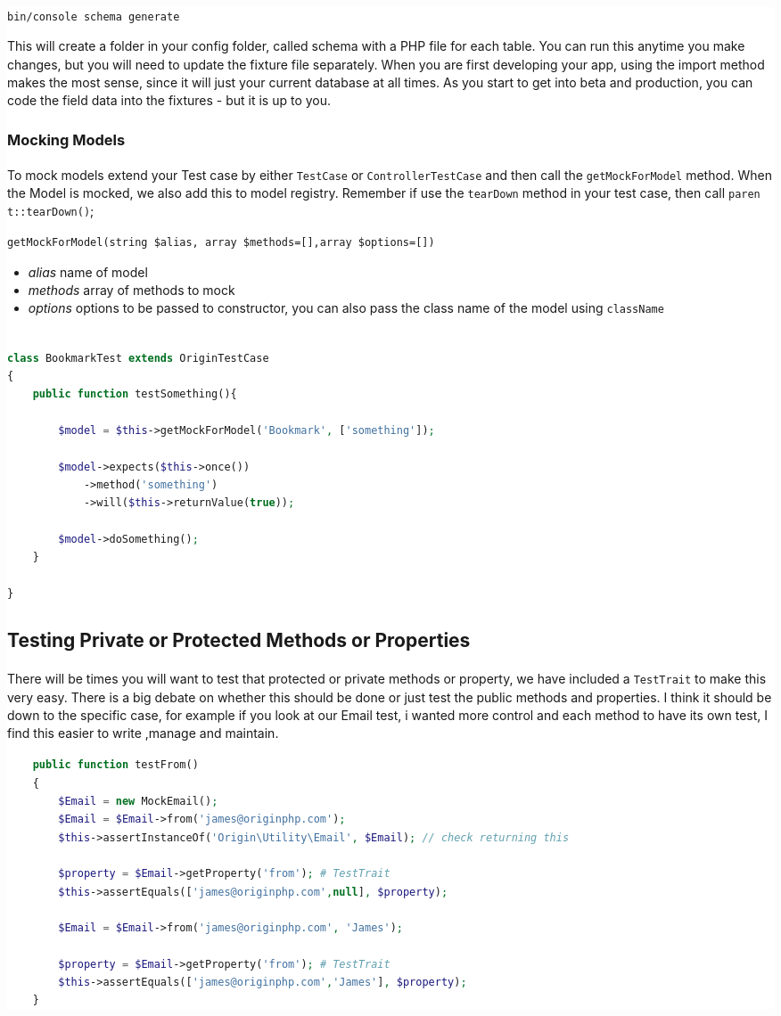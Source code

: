 `bin/console schema generate`

This will create a folder in your config folder, called schema with a PHP file for each table. You can run this anytime 
you make changes, but you will need to update the fixture file separately. 
When you are first developing your app, using the import method makes the most sense, since it will just your current database at all times. As you start to get into beta and production, you can code the field data into the fixtures - but it is up to you.

### Mocking Models 

To mock models extend your Test case by either `TestCase` or `ControllerTestCase` and then call the `getMockForModel` method. When the Model is mocked, we also add this to model registry. Remember if use the `tearDown` method in your test case, then call `parent::tearDown()`;

`getMockForModel(string $alias, array $methods=[],array $options=[])`

- *alias* name of model 
- *methods* array of methods to mock
- *options* options to be passed to constructor, you can also pass the class name of the model using
`className`

````php

class BookmarkTest extends OriginTestCase
{
    public function testSomething(){

        $model = $this->getMockForModel('Bookmark', ['something']);

        $model->expects($this->once())
            ->method('something')
            ->will($this->returnValue(true));
  
        $model->doSomething();
    }

}

````

## Testing Private or Protected Methods or Properties

There will be times you will want to test that protected or private methods or property, we have included a `TestTrait` to make this very easy.  There is a big debate on whether this should be done or just test the public methods and properties. I think it should be down to the specific case, for example if you look at our Email test, i wanted more control and each method to have its own test, I find this easier to write ,manage and maintain. 

````php
    public function testFrom()
    {
        $Email = new MockEmail();
        $Email = $Email->from('james@originphp.com');
        $this->assertInstanceOf('Origin\Utility\Email', $Email); // check returning this

        $property = $Email->getProperty('from'); # TestTrait
        $this->assertEquals(['james@originphp.com',null], $property);

        $Email = $Email->from('james@originphp.com', 'James');

        $property = $Email->getProperty('from'); # TestTrait
        $this->assertEquals(['james@originphp.com','James'], $property);
    }
````
